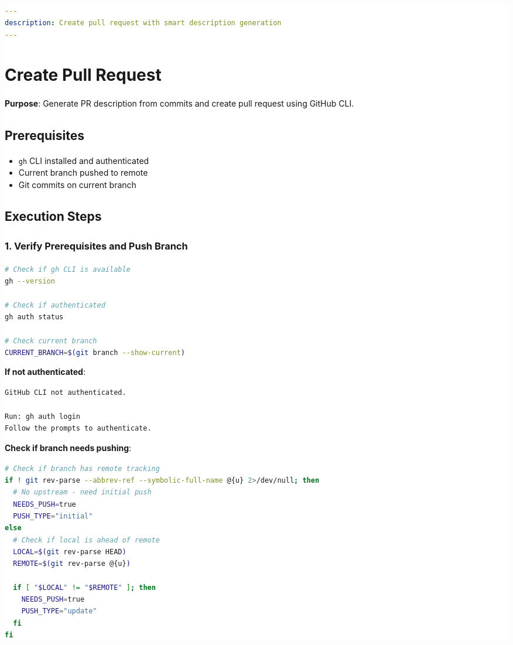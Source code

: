 ```yaml
---
description: Create pull request with smart description generation
---
```


# Create Pull Request

**Purpose**: Generate PR description from commits and create pull request using GitHub CLI.

## Prerequisites

- `gh` CLI installed and authenticated
- Current branch pushed to remote
- Git commits on current branch

## Execution Steps

### 1. Verify Prerequisites and Push Branch

```bash
# Check if gh CLI is available
gh --version

# Check if authenticated
gh auth status

# Check current branch
CURRENT_BRANCH=$(git branch --show-current)
```

**If not authenticated**:
```
GitHub CLI not authenticated.

Run: gh auth login
Follow the prompts to authenticate.
```

**Check if branch needs pushing**:
```bash
# Check if branch has remote tracking
if ! git rev-parse --abbrev-ref --symbolic-full-name @{u} 2>/dev/null; then
  # No upstream - need initial push
  NEEDS_PUSH=true
  PUSH_TYPE="initial"
else
  # Check if local is ahead of remote
  LOCAL=$(git rev-parse HEAD)
  REMOTE=$(git rev-parse @{u})

  if [ "$LOCAL" != "$REMOTE" ]; then
    NEEDS_PUSH=true
    PUSH_TYPE="update"
  fi
fi
```
